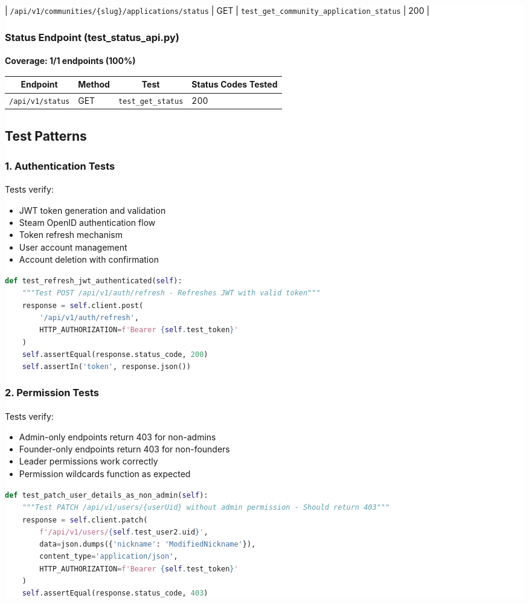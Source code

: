 | `/api/v1/communities/{slug}/applications/status` | GET | `test_get_community_application_status` | 200 |

### Status Endpoint (test_status_api.py)

**Coverage: 1/1 endpoints (100%)**

| Endpoint | Method | Test | Status Codes Tested |
|----------|--------|------|---------------------|
| `/api/v1/status` | GET | `test_get_status` | 200 |

## Test Patterns

### 1. Authentication Tests

Tests verify:
- JWT token generation and validation
- Steam OpenID authentication flow
- Token refresh mechanism
- User account management
- Account deletion with confirmation

```python
def test_refresh_jwt_authenticated(self):
    """Test POST /api/v1/auth/refresh - Refreshes JWT with valid token"""
    response = self.client.post(
        '/api/v1/auth/refresh',
        HTTP_AUTHORIZATION=f'Bearer {self.test_token}'
    )
    self.assertEqual(response.status_code, 200)
    self.assertIn('token', response.json())
```

### 2. Permission Tests

Tests verify:
- Admin-only endpoints return 403 for non-admins
- Founder-only endpoints return 403 for non-founders
- Leader permissions work correctly
- Permission wildcards function as expected

```python
def test_patch_user_details_as_non_admin(self):
    """Test PATCH /api/v1/users/{userUid} without admin permission - Should return 403"""
    response = self.client.patch(
        f'/api/v1/users/{self.test_user2.uid}',
        data=json.dumps({'nickname': 'ModifiedNickname'}),
        content_type='application/json',
        HTTP_AUTHORIZATION=f'Bearer {self.test_token}'
    )
    self.assertEqual(response.status_code, 403)
```
